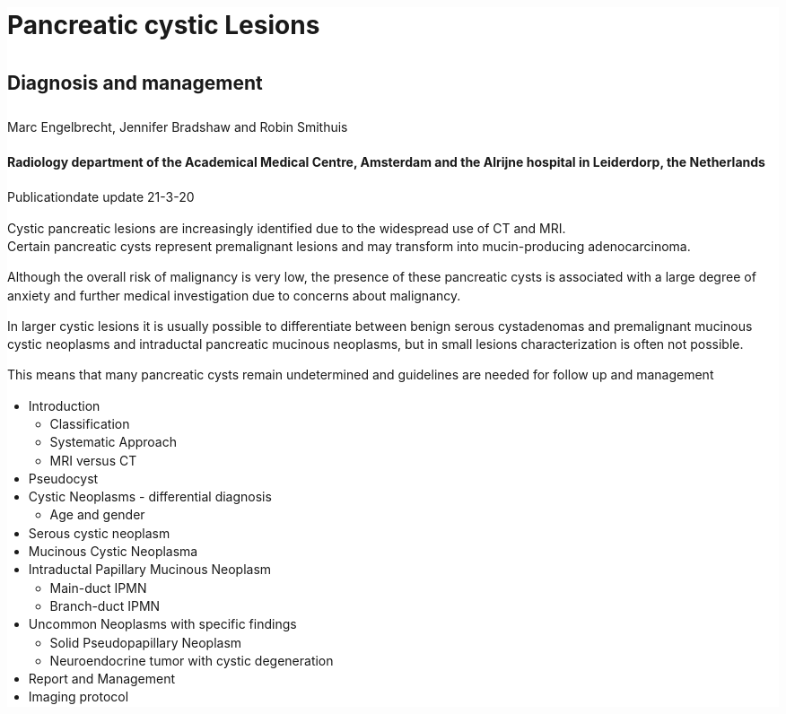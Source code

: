 




Pancreatic cystic Lesions
=========================


Diagnosis and management
------------------------


### 
 Marc Engelbrecht, Jennifer Bradshaw and Robin Smithuis


#### Radiology department of the Academical Medical Centre, Amsterdam and the Alrijne hospital in Leiderdorp, the Netherlands






 Publicationdate update 21-3-20



Cystic pancreatic lesions are increasingly identified due to the widespread use of CT and MRI.  
Certain pancreatic cysts represent premalignant lesions and may transform into mucin-producing adenocarcinoma. 

Although the overall risk of malignancy is very low, the presence of these pancreatic cysts is associated with a large degree of anxiety and further medical investigation due to concerns about malignancy.

In larger cystic lesions it is usually possible to differentiate between benign serous cystadenomas and premalignant mucinous cystic neoplasms and intraductal pancreatic mucinous neoplasms, but in small lesions characterization is often not possible.

This means that many pancreatic cysts remain undetermined and guidelines are needed for follow up and management




* Introduction
	+ Classification
	+ Systematic Approach
	+ MRI versus CT
* Pseudocyst
* Cystic Neoplasms - differential diagnosis
	+ Age and gender
* Serous cystic neoplasm
* Mucinous Cystic Neoplasma
* Intraductal Papillary Mucinous Neoplasm
	+ Main-duct IPMN
	+ Branch-duct IPMN
* Uncommon Neoplasms with specific findings
	+ Solid Pseudopapillary Neoplasm
	+ Neuroendocrine tumor with cystic degeneration
* Report and Management
* Imaging protocol
